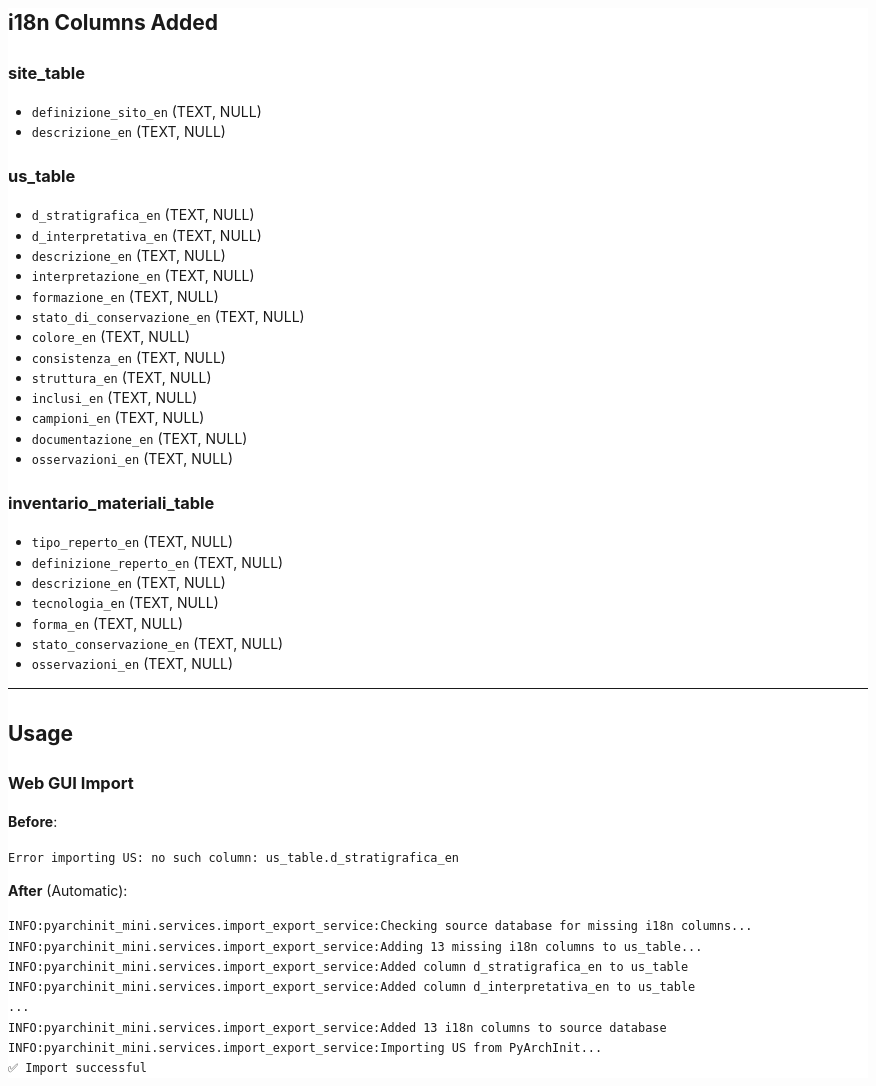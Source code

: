
## i18n Columns Added

### site_table
- `definizione_sito_en` (TEXT, NULL)
- `descrizione_en` (TEXT, NULL)

### us_table
- `d_stratigrafica_en` (TEXT, NULL)
- `d_interpretativa_en` (TEXT, NULL)
- `descrizione_en` (TEXT, NULL)
- `interpretazione_en` (TEXT, NULL)
- `formazione_en` (TEXT, NULL)
- `stato_di_conservazione_en` (TEXT, NULL)
- `colore_en` (TEXT, NULL)
- `consistenza_en` (TEXT, NULL)
- `struttura_en` (TEXT, NULL)
- `inclusi_en` (TEXT, NULL)
- `campioni_en` (TEXT, NULL)
- `documentazione_en` (TEXT, NULL)
- `osservazioni_en` (TEXT, NULL)

### inventario_materiali_table
- `tipo_reperto_en` (TEXT, NULL)
- `definizione_reperto_en` (TEXT, NULL)
- `descrizione_en` (TEXT, NULL)
- `tecnologia_en` (TEXT, NULL)
- `forma_en` (TEXT, NULL)
- `stato_conservazione_en` (TEXT, NULL)
- `osservazioni_en` (TEXT, NULL)

---

## Usage

### Web GUI Import

**Before**:
```
Error importing US: no such column: us_table.d_stratigrafica_en
```

**After** (Automatic):
```
INFO:pyarchinit_mini.services.import_export_service:Checking source database for missing i18n columns...
INFO:pyarchinit_mini.services.import_export_service:Adding 13 missing i18n columns to us_table...
INFO:pyarchinit_mini.services.import_export_service:Added column d_stratigrafica_en to us_table
INFO:pyarchinit_mini.services.import_export_service:Added column d_interpretativa_en to us_table
...
INFO:pyarchinit_mini.services.import_export_service:Added 13 i18n columns to source database
INFO:pyarchinit_mini.services.import_export_service:Importing US from PyArchInit...
✅ Import successful
```
